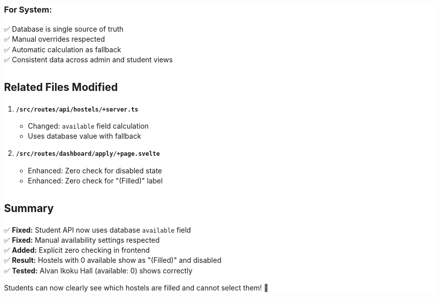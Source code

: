 ### For System:
✅ Database is single source of truth  
✅ Manual overrides respected  
✅ Automatic calculation as fallback  
✅ Consistent data across admin and student views  

## Related Files Modified

1. **`/src/routes/api/hostels/+server.ts`**
   - Changed: `available` field calculation
   - Uses database value with fallback

2. **`/src/routes/dashboard/apply/+page.svelte`**
   - Enhanced: Zero check for disabled state
   - Enhanced: Zero check for "(Filled)" label

## Summary

✅ **Fixed:** Student API now uses database `available` field  
✅ **Fixed:** Manual availability settings respected  
✅ **Added:** Explicit zero checking in frontend  
✅ **Result:** Hostels with 0 available show as "(Filled)" and disabled  
✅ **Tested:** Alvan Ikoku Hall (available: 0) shows correctly  

Students can now clearly see which hostels are filled and cannot select them! 🎉
